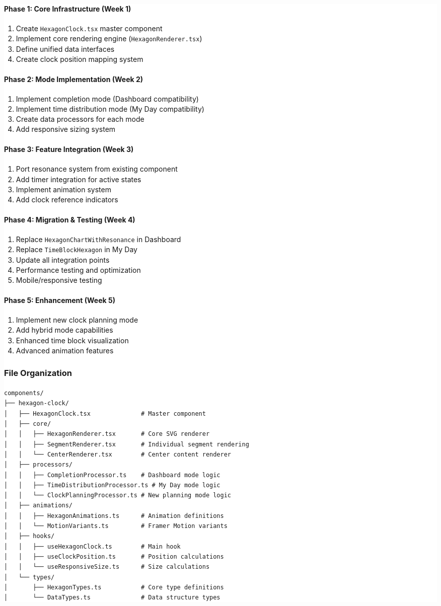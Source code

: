#### Phase 1: Core Infrastructure (Week 1)
1. Create `HexagonClock.tsx` master component
2. Implement core rendering engine (`HexagonRenderer.tsx`)
3. Define unified data interfaces
4. Create clock position mapping system

#### Phase 2: Mode Implementation (Week 2)
1. Implement completion mode (Dashboard compatibility)
2. Implement time distribution mode (My Day compatibility)  
3. Create data processors for each mode
4. Add responsive sizing system

#### Phase 3: Feature Integration (Week 3)
1. Port resonance system from existing component
2. Add timer integration for active states
3. Implement animation system
4. Add clock reference indicators

#### Phase 4: Migration & Testing (Week 4)
1. Replace `HexagonChartWithResonance` in Dashboard
2. Replace `TimeBlockHexagon` in My Day
3. Update all integration points
4. Performance testing and optimization
5. Mobile/responsive testing

#### Phase 5: Enhancement (Week 5)
1. Implement new clock planning mode
2. Add hybrid mode capabilities
3. Enhanced time block visualization
4. Advanced animation features

### File Organization

```
components/
├── hexagon-clock/
│   ├── HexagonClock.tsx              # Master component
│   ├── core/
│   │   ├── HexagonRenderer.tsx       # Core SVG renderer
│   │   ├── SegmentRenderer.tsx       # Individual segment rendering
│   │   └── CenterRenderer.tsx        # Center content renderer
│   ├── processors/
│   │   ├── CompletionProcessor.ts    # Dashboard mode logic
│   │   ├── TimeDistributionProcessor.ts # My Day mode logic
│   │   └── ClockPlanningProcessor.ts # New planning mode logic
│   ├── animations/
│   │   ├── HexagonAnimations.ts      # Animation definitions
│   │   └── MotionVariants.ts         # Framer Motion variants
│   ├── hooks/
│   │   ├── useHexagonClock.ts        # Main hook
│   │   ├── useClockPosition.ts       # Position calculations
│   │   └── useResponsiveSize.ts      # Size calculations
│   └── types/
│       ├── HexagonTypes.ts           # Core type definitions
│       └── DataTypes.ts              # Data structure types
```
